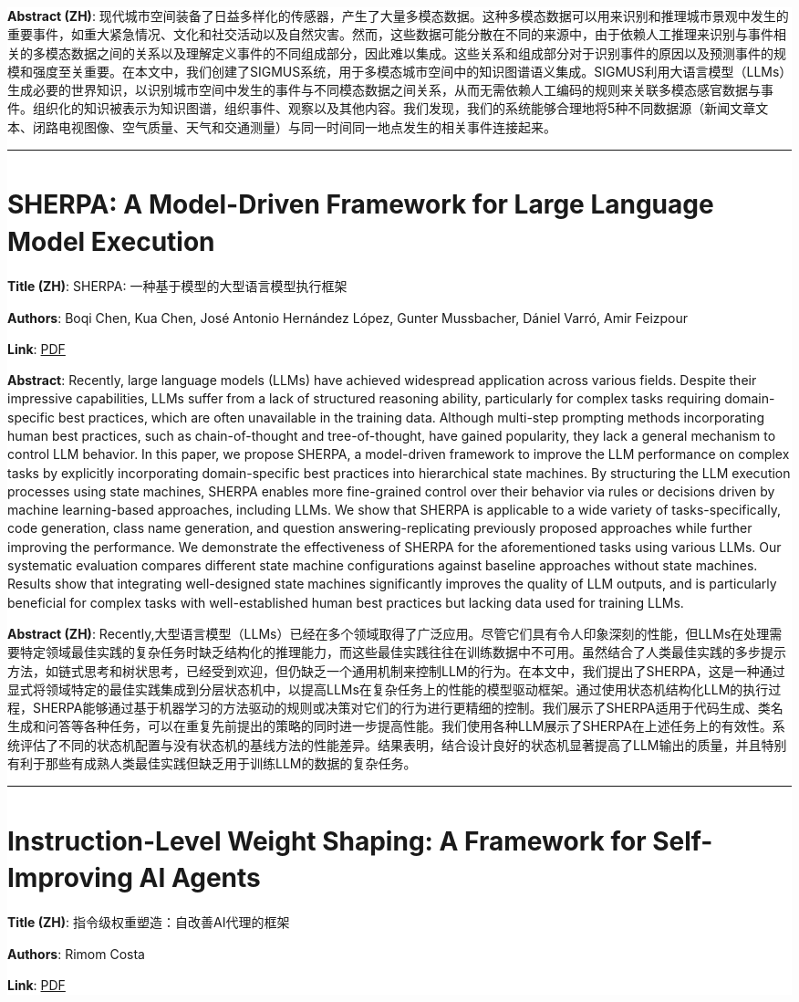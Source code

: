 **Abstract (ZH)**: 现代城市空间装备了日益多样化的传感器，产生了大量多模态数据。这种多模态数据可以用来识别和推理城市景观中发生的重要事件，如重大紧急情况、文化和社交活动以及自然灾害。然而，这些数据可能分散在不同的来源中，由于依赖人工推理来识别与事件相关的多模态数据之间的关系以及理解定义事件的不同组成部分，因此难以集成。这些关系和组成部分对于识别事件的原因以及预测事件的规模和强度至关重要。在本文中，我们创建了SIGMUS系统，用于多模态城市空间中的知识图谱语义集成。SIGMUS利用大语言模型（LLMs）生成必要的世界知识，以识别城市空间中发生的事件与不同模态数据之间关系，从而无需依赖人工编码的规则来关联多模态感官数据与事件。组织化的知识被表示为知识图谱，组织事件、观察以及其他内容。我们发现，我们的系统能够合理地将5种不同数据源（新闻文章文本、闭路电视图像、空气质量、天气和交通测量）与同一时间同一地点发生的相关事件连接起来。 

---
# SHERPA: A Model-Driven Framework for Large Language Model Execution 

**Title (ZH)**: SHERPA: 一种基于模型的大型语言模型执行框架 

**Authors**: Boqi Chen, Kua Chen, José Antonio Hernández López, Gunter Mussbacher, Dániel Varró, Amir Feizpour  

**Link**: [PDF](https://arxiv.org/pdf/2509.00272)  

**Abstract**: Recently, large language models (LLMs) have achieved widespread application across various fields. Despite their impressive capabilities, LLMs suffer from a lack of structured reasoning ability, particularly for complex tasks requiring domain-specific best practices, which are often unavailable in the training data. Although multi-step prompting methods incorporating human best practices, such as chain-of-thought and tree-of-thought, have gained popularity, they lack a general mechanism to control LLM behavior. In this paper, we propose SHERPA, a model-driven framework to improve the LLM performance on complex tasks by explicitly incorporating domain-specific best practices into hierarchical state machines. By structuring the LLM execution processes using state machines, SHERPA enables more fine-grained control over their behavior via rules or decisions driven by machine learning-based approaches, including LLMs. We show that SHERPA is applicable to a wide variety of tasks-specifically, code generation, class name generation, and question answering-replicating previously proposed approaches while further improving the performance. We demonstrate the effectiveness of SHERPA for the aforementioned tasks using various LLMs. Our systematic evaluation compares different state machine configurations against baseline approaches without state machines. Results show that integrating well-designed state machines significantly improves the quality of LLM outputs, and is particularly beneficial for complex tasks with well-established human best practices but lacking data used for training LLMs. 

**Abstract (ZH)**: Recently,大型语言模型（LLMs）已经在多个领域取得了广泛应用。尽管它们具有令人印象深刻的性能，但LLMs在处理需要特定领域最佳实践的复杂任务时缺乏结构化的推理能力，而这些最佳实践往往在训练数据中不可用。虽然结合了人类最佳实践的多步提示方法，如链式思考和树状思考，已经受到欢迎，但仍缺乏一个通用机制来控制LLM的行为。在本文中，我们提出了SHERPA，这是一种通过显式将领域特定的最佳实践集成到分层状态机中，以提高LLMs在复杂任务上的性能的模型驱动框架。通过使用状态机结构化LLM的执行过程，SHERPA能够通过基于机器学习的方法驱动的规则或决策对它们的行为进行更精细的控制。我们展示了SHERPA适用于代码生成、类名生成和问答等各种任务，可以在重复先前提出的策略的同时进一步提高性能。我们使用各种LLM展示了SHERPA在上述任务上的有效性。系统评估了不同的状态机配置与没有状态机的基线方法的性能差异。结果表明，结合设计良好的状态机显著提高了LLM输出的质量，并且特别有利于那些有成熟人类最佳实践但缺乏用于训练LLM的数据的复杂任务。 

---
# Instruction-Level Weight Shaping: A Framework for Self-Improving AI Agents 

**Title (ZH)**: 指令级权重塑造：自改善AI代理的框架 

**Authors**: Rimom Costa  

**Link**: [PDF](https://arxiv.org/pdf/2509.00251)  
